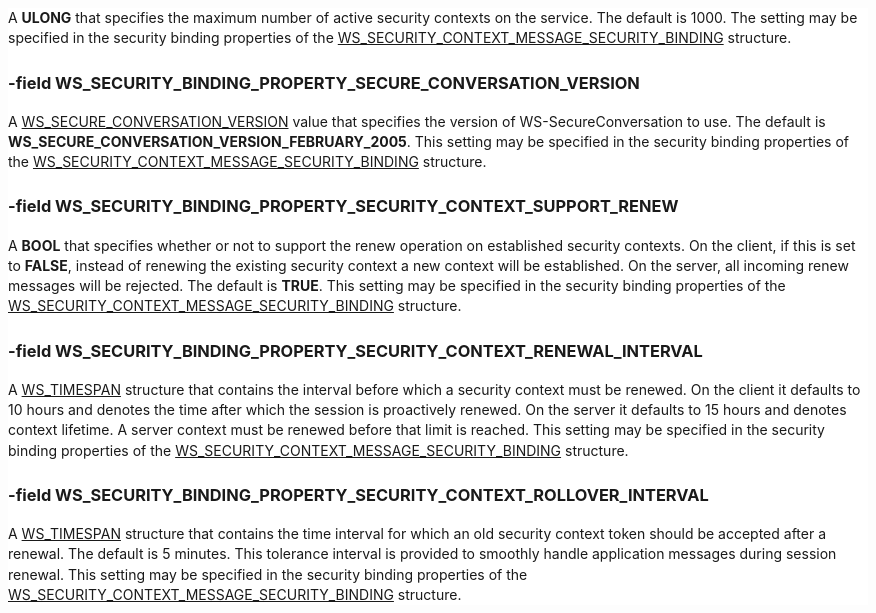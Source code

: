 A <b>ULONG</b> that specifies the maximum number of active security contexts on the service. The default is 1000. 
            The setting may be specified in the security binding properties of  the <a href="https://docs.microsoft.com/windows/desktop/api/webservices/ns-webservices-_ws_security_context_message_security_binding">WS_SECURITY_CONTEXT_MESSAGE_SECURITY_BINDING</a> structure.
          


### -field WS_SECURITY_BINDING_PROPERTY_SECURE_CONVERSATION_VERSION

A <a href="https://docs.microsoft.com/windows/desktop/api/webservices/ne-webservices-ws_secure_conversation_version">WS_SECURE_CONVERSATION_VERSION</a> value that specifies the version of WS-SecureConversation to use. The default is <b>WS_SECURE_CONVERSATION_VERSION_FEBRUARY_2005</b>.
            This setting may be specified in the security binding properties of the <a href="https://docs.microsoft.com/windows/desktop/api/webservices/ns-webservices-_ws_security_context_message_security_binding">WS_SECURITY_CONTEXT_MESSAGE_SECURITY_BINDING</a> structure.
          


### -field WS_SECURITY_BINDING_PROPERTY_SECURITY_CONTEXT_SUPPORT_RENEW

A <b>BOOL</b> that specifies
            whether or not to support the renew operation on established security contexts. On the client, if this is 
            set to <b>FALSE</b>, instead of renewing the existing security context a new context 
            will be established. On the server, all incoming renew messages will be 
            rejected. The default is <b>TRUE</b>.
            This setting may be specified in the security binding properties of the <a href="https://docs.microsoft.com/windows/desktop/api/webservices/ns-webservices-_ws_security_context_message_security_binding">WS_SECURITY_CONTEXT_MESSAGE_SECURITY_BINDING</a> structure.
          


### -field WS_SECURITY_BINDING_PROPERTY_SECURITY_CONTEXT_RENEWAL_INTERVAL

A 	<a href="https://docs.microsoft.com/windows/desktop/api/webservices/ns-webservices-_ws_timespan">WS_TIMESPAN</a> structure that contains the interval before which a security context must be renewed. On the client it defaults to 10 hours
            and denotes the time after which the session is proactively renewed. On the server it defaults to 15 hours
            and denotes context lifetime. A server context must be renewed before that limit is reached.
            This setting may be specified in the security binding properties of the 
<a href="https://docs.microsoft.com/windows/desktop/api/webservices/ns-webservices-_ws_security_context_message_security_binding">WS_SECURITY_CONTEXT_MESSAGE_SECURITY_BINDING</a> structure.
          


### -field WS_SECURITY_BINDING_PROPERTY_SECURITY_CONTEXT_ROLLOVER_INTERVAL

A <a href="https://docs.microsoft.com/windows/desktop/api/webservices/ns-webservices-_ws_timespan">WS_TIMESPAN</a> structure that contains the time interval for which an old security context token should be accepted after a renewal. The default is 5 minutes.
            This tolerance interval is provided to smoothly handle application messages during session renewal.
            This setting may be specified in the security binding properties of the 
 <a href="https://docs.microsoft.com/windows/desktop/api/webservices/ns-webservices-_ws_security_context_message_security_binding">WS_SECURITY_CONTEXT_MESSAGE_SECURITY_BINDING</a> structure.
          
